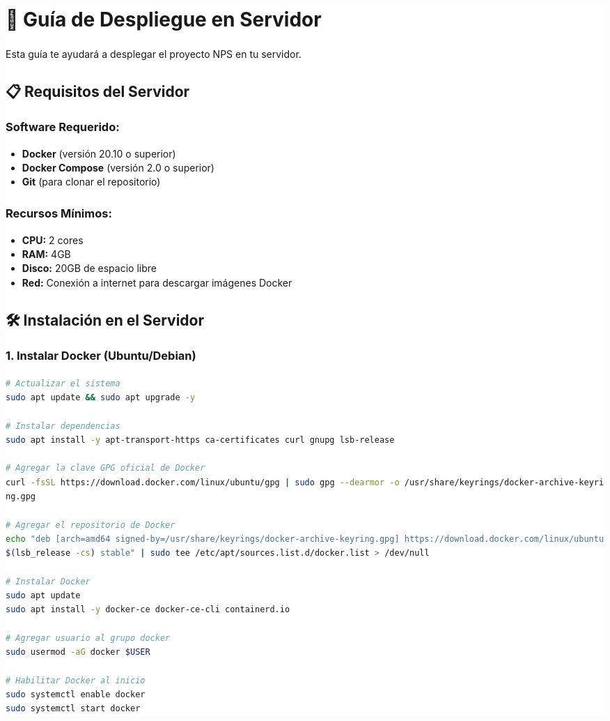 # 🚀 Guía de Despliegue en Servidor

Esta guía te ayudará a desplegar el proyecto NPS en tu servidor.

## 📋 Requisitos del Servidor

### Software Requerido:
- **Docker** (versión 20.10 o superior)
- **Docker Compose** (versión 2.0 o superior)
- **Git** (para clonar el repositorio)

### Recursos Mínimos:
- **CPU:** 2 cores
- **RAM:** 4GB
- **Disco:** 20GB de espacio libre
- **Red:** Conexión a internet para descargar imágenes Docker

## 🛠️ Instalación en el Servidor

### 1. Instalar Docker (Ubuntu/Debian)

```bash
# Actualizar el sistema
sudo apt update && sudo apt upgrade -y

# Instalar dependencias
sudo apt install -y apt-transport-https ca-certificates curl gnupg lsb-release

# Agregar la clave GPG oficial de Docker
curl -fsSL https://download.docker.com/linux/ubuntu/gpg | sudo gpg --dearmor -o /usr/share/keyrings/docker-archive-keyring.gpg

# Agregar el repositorio de Docker
echo "deb [arch=amd64 signed-by=/usr/share/keyrings/docker-archive-keyring.gpg] https://download.docker.com/linux/ubuntu $(lsb_release -cs) stable" | sudo tee /etc/apt/sources.list.d/docker.list > /dev/null

# Instalar Docker
sudo apt update
sudo apt install -y docker-ce docker-ce-cli containerd.io

# Agregar usuario al grupo docker
sudo usermod -aG docker $USER

# Habilitar Docker al inicio
sudo systemctl enable docker
sudo systemctl start docker
```
